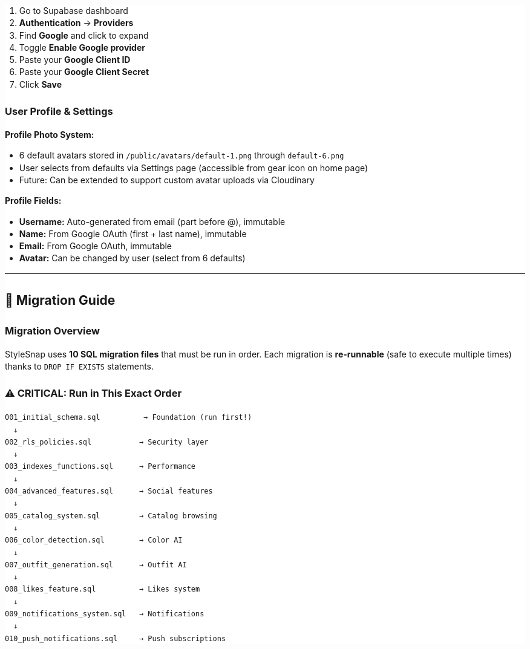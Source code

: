 1. Go to Supabase dashboard
2. **Authentication** → **Providers**
3. Find **Google** and click to expand
4. Toggle **Enable Google provider**
5. Paste your **Google Client ID**
6. Paste your **Google Client Secret**
7. Click **Save**

### User Profile & Settings

**Profile Photo System:**
- 6 default avatars stored in `/public/avatars/default-1.png` through `default-6.png`
- User selects from defaults via Settings page (accessible from gear icon on home page)
- Future: Can be extended to support custom avatar uploads via Cloudinary

**Profile Fields:**
- **Username:** Auto-generated from email (part before @), immutable
- **Name:** From Google OAuth (first + last name), immutable
- **Email:** From Google OAuth, immutable
- **Avatar:** Can be changed by user (select from 6 defaults)

---

## 📝 Migration Guide

### Migration Overview

StyleSnap uses **10 SQL migration files** that must be run in order. Each migration is **re-runnable** (safe to execute multiple times) thanks to `DROP IF EXISTS` statements.

### ⚠️ CRITICAL: Run in This Exact Order

```
001_initial_schema.sql          → Foundation (run first!)
  ↓
002_rls_policies.sql           → Security layer
  ↓
003_indexes_functions.sql      → Performance
  ↓
004_advanced_features.sql      → Social features
  ↓
005_catalog_system.sql         → Catalog browsing
  ↓
006_color_detection.sql        → Color AI
  ↓
007_outfit_generation.sql      → Outfit AI
  ↓
008_likes_feature.sql          → Likes system
  ↓
009_notifications_system.sql   → Notifications
  ↓
010_push_notifications.sql     → Push subscriptions
```
